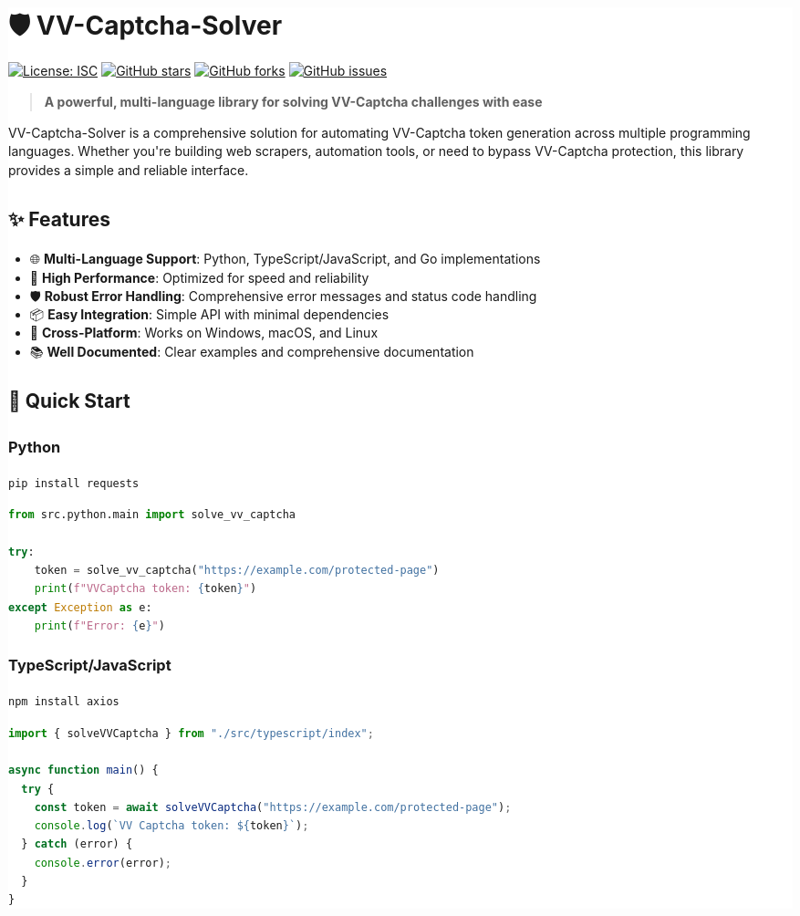 # 🛡️ VV-Captcha-Solver

[![License: ISC](https://img.shields.io/badge/License-ISC-blue.svg)](https://opensource.org/licenses/ISC)
[![GitHub stars](https://img.shields.io/github/stars/alexabrahall/VV-Captcha-Solver.svg)](https://github.com/alexabrahall/VV-Captcha-Solver/stargazers)
[![GitHub forks](https://img.shields.io/github/forks/alexabrahall/VV-Captcha-Solver.svg)](https://github.com/alexabrahall/VV-Captcha-Solver/network)
[![GitHub issues](https://img.shields.io/github/issues/alexabrahall/VV-Captcha-Solver.svg)](https://github.com/alexabrahall/VV-Captcha-Solver/issues)

> **A powerful, multi-language library for solving VV-Captcha challenges with ease**

VV-Captcha-Solver is a comprehensive solution for automating VV-Captcha token generation across multiple programming languages. Whether you're building web scrapers, automation tools, or need to bypass VV-Captcha protection, this library provides a simple and reliable interface.

## ✨ Features

- 🌐 **Multi-Language Support**: Python, TypeScript/JavaScript, and Go implementations
- 🚀 **High Performance**: Optimized for speed and reliability
- 🛡️ **Robust Error Handling**: Comprehensive error messages and status code handling
- 📦 **Easy Integration**: Simple API with minimal dependencies
- 🔧 **Cross-Platform**: Works on Windows, macOS, and Linux
- 📚 **Well Documented**: Clear examples and comprehensive documentation

## 🚀 Quick Start

### Python

```bash
pip install requests
```

```python
from src.python.main import solve_vv_captcha

try:
    token = solve_vv_captcha("https://example.com/protected-page")
    print(f"VVCaptcha token: {token}")
except Exception as e:
    print(f"Error: {e}")
```

### TypeScript/JavaScript

```bash
npm install axios
```

```typescript
import { solveVVCaptcha } from "./src/typescript/index";

async function main() {
  try {
    const token = await solveVVCaptcha("https://example.com/protected-page");
    console.log(`VV Captcha token: ${token}`);
  } catch (error) {
    console.error(error);
  }
}
```
